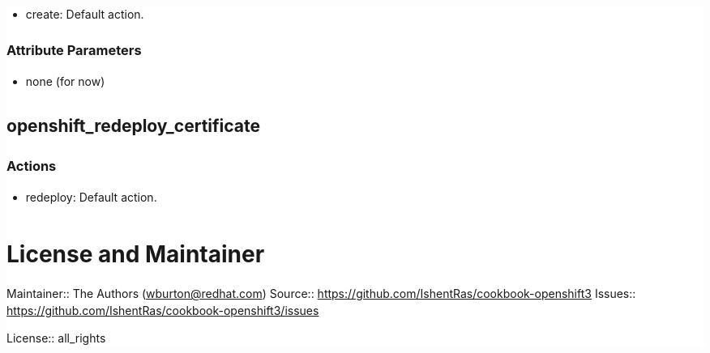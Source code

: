 - create:  Default action.

### Attribute Parameters

- none (for now)

## openshift_redeploy_certificate

### Actions

- redeploy:  Default action.

# License and Maintainer

Maintainer:: The Authors (<wburton@redhat.com>)
Source:: https://github.com/IshentRas/cookbook-openshift3
Issues:: https://github.com/IshentRas/cookbook-openshift3/issues

License:: all_rights
